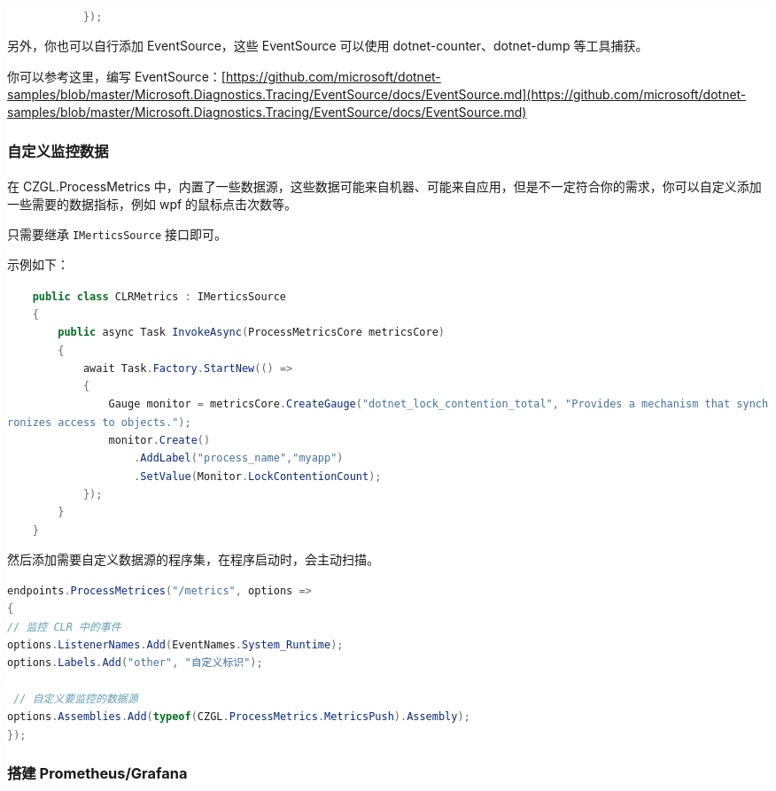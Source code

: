 ```csharp
            });
```

另外，你也可以自行添加 EventSource，这些 EventSource 可以使用 dotnet-counter、dotnet-dump 等工具捕获。

你可以参考这里，编写 EventSource：[https://github.com/microsoft/dotnet-samples/blob/master/Microsoft.Diagnostics.Tracing/EventSource/docs/EventSource.md](https://github.com/microsoft/dotnet-samples/blob/master/Microsoft.Diagnostics.Tracing/EventSource/docs/EventSource.md)



### 自定义监控数据

在 CZGL.ProcessMetrics 中，内置了一些数据源，这些数据可能来自机器、可能来自应用，但是不一定符合你的需求，你可以自定义添加一些需要的数据指标，例如 wpf 的鼠标点击次数等。

只需要继承 `IMerticsSource` 接口即可。

示例如下：

```csharp
    public class CLRMetrics : IMerticsSource
    {
        public async Task InvokeAsync(ProcessMetricsCore metricsCore)
        {
            await Task.Factory.StartNew(() =>
            {
                Gauge monitor = metricsCore.CreateGauge("dotnet_lock_contention_total", "Provides a mechanism that synchronizes access to objects.");
                monitor.Create()
                    .AddLabel("process_name","myapp")
                    .SetValue(Monitor.LockContentionCount);
            });
        }
    }
```



然后添加需要自定义数据源的程序集，在程序启动时，会主动扫描。

```csharp
endpoints.ProcessMetrices("/metrics", options =>
{
// 监控 CLR 中的事件
options.ListenerNames.Add(EventNames.System_Runtime);
options.Labels.Add("other", "自定义标识");

 // 自定义要监控的数据源
options.Assemblies.Add(typeof(CZGL.ProcessMetrics.MetricsPush).Assembly);
});
```





### 搭建 Prometheus/Grafana
